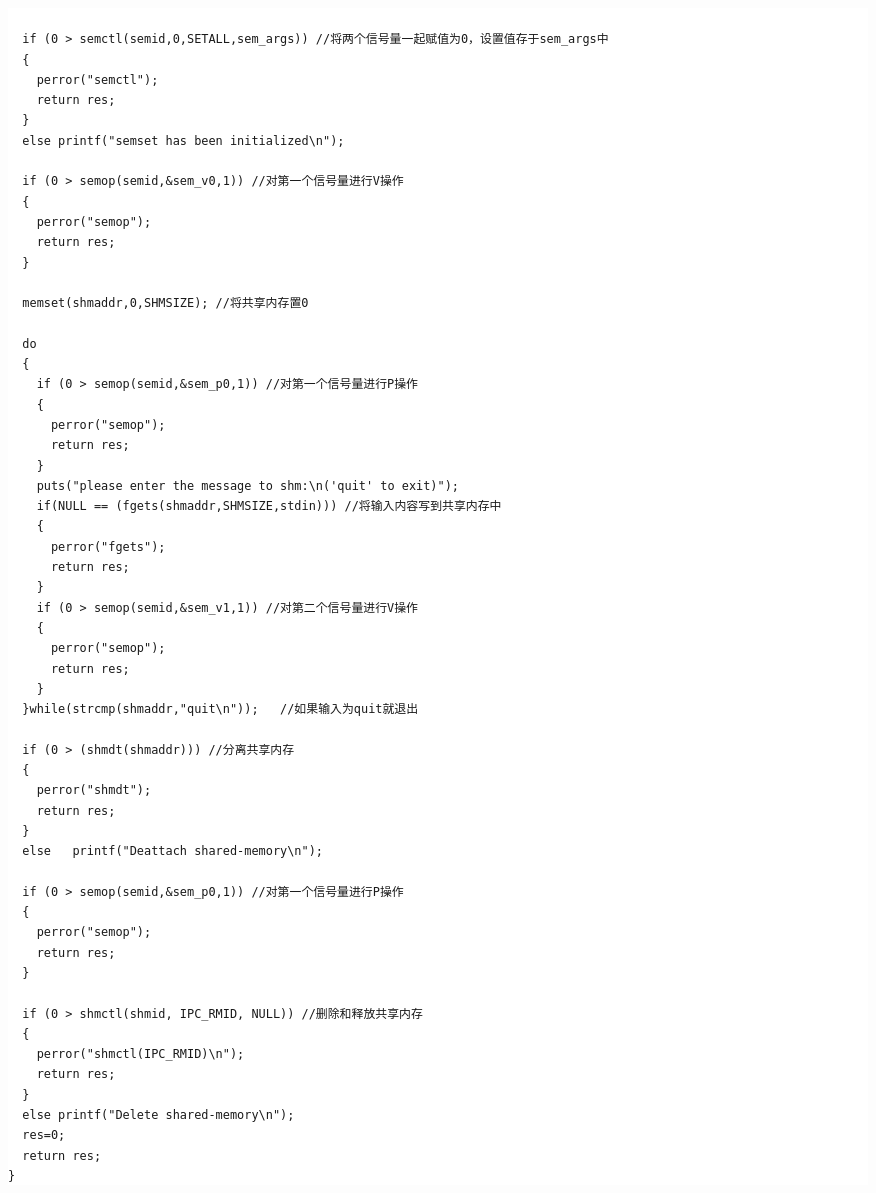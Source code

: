 ~~~

  if (0 > semctl(semid,0,SETALL,sem_args)) //将两个信号量一起赋值为0，设置值存于sem_args中
  {
    perror("semctl");
    return res;
  } 
  else printf("semset has been initialized\n");
  
  if (0 > semop(semid,&sem_v0,1)) //对第一个信号量进行V操作
  {
    perror("semop"); 
    return res;
  }

  memset(shmaddr,0,SHMSIZE); //将共享内存置0

  do
  {
    if (0 > semop(semid,&sem_p0,1)) //对第一个信号量进行P操作
    {
      perror("semop"); 
      return res;
    }
    puts("please enter the message to shm:\n('quit' to exit)");
    if(NULL == (fgets(shmaddr,SHMSIZE,stdin))) //将输入内容写到共享内存中
    {
      perror("fgets");
      return res;
    }
    if (0 > semop(semid,&sem_v1,1)) //对第二个信号量进行V操作
    {
      perror("semop"); 
      return res;
    }
  }while(strcmp(shmaddr,"quit\n"));   //如果输入为quit就退出

  if (0 > (shmdt(shmaddr))) //分离共享内存
  {
    perror("shmdt");
    return res;
  }
  else   printf("Deattach shared-memory\n"); 
  
  if (0 > semop(semid,&sem_p0,1)) //对第一个信号量进行P操作
  {
    perror("semop"); 
    return res;
  }

  if (0 > shmctl(shmid, IPC_RMID, NULL)) //删除和释放共享内存
  {
    perror("shmctl(IPC_RMID)\n");
    return res;
  }
  else printf("Delete shared-memory\n"); 
  res=0;
  return res;
}
~~~
